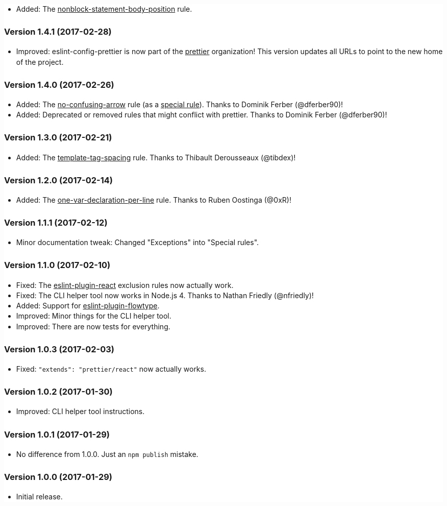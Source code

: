 - Added: The [nonblock-statement-body-position] rule.

### Version 1.4.1 (2017-02-28)

- Improved: eslint-config-prettier is now part of the [prettier] organization!
  This version updates all URLs to point to the new home of the project.

### Version 1.4.0 (2017-02-26)

- Added: The [no-confusing-arrow] rule (as a
  [special rule][no-confusing-arrow-special]). Thanks to Dominik Ferber
  (@dferber90)!
- Added: Deprecated or removed rules that might conflict with prettier. Thanks
  to Dominik Ferber (@dferber90)!

### Version 1.3.0 (2017-02-21)

- Added: The [template-tag-spacing] rule. Thanks to Thibault Derousseaux
  (@tibdex)!

### Version 1.2.0 (2017-02-14)

- Added: The [one-var-declaration-per-line] rule. Thanks to Ruben Oostinga
  (@0xR)!

### Version 1.1.1 (2017-02-12)

- Minor documentation tweak: Changed "Exceptions" into "Special rules".

### Version 1.1.0 (2017-02-10)

- Fixed: The [eslint-plugin-react] exclusion rules now actually work.
- Fixed: The CLI helper tool now works in Node.js 4. Thanks to Nathan Friedly
  (@nfriedly)!
- Added: Support for [eslint-plugin-flowtype].
- Improved: Minor things for the CLI helper tool.
- Improved: There are now tests for everything.

### Version 1.0.3 (2017-02-03)

- Fixed: `"extends": "prettier/react"` now actually works.

### Version 1.0.2 (2017-01-30)

- Improved: CLI helper tool instructions.

### Version 1.0.1 (2017-01-29)

- No difference from 1.0.0. Just an `npm publish` mistake.

### Version 1.0.0 (2017-01-29)

- Initial release.


[@typescript-eslint/eslint-plugin]: https://github.com/typescript-eslint/typescript-eslint
[ESLint 4.0.0]: https://eslint.org/blog/2017/06/eslint-v4.0.0-released
[ESLint 4.6.0]: https://eslint.org/blog/2017/09/eslint-v4.6.0-released
[array-bracket-newline]: https://eslint.org/docs/rules/array-bracket-newline
[array-element-newline]: https://eslint.org/docs/rules/array-element-newline
[arrow-body-style]: https://eslint.org/docs/rules/arrow-body-style
[arrow-special]: https://github.com/prettier/eslint-config-prettier/blob/2c842675e55b91aecaef6f997d234ebf2d220ffb/README.md#arrow-body-style-and-prefer-arrow-callback
[curly]: https://eslint.org/docs/rules/curly
[end-of-line]: https://prettier.io/docs/en/options.html#end-of-line
[eslint-plugin-flowtype]: https://github.com/gajus/eslint-plugin-flowtype
[eslint-plugin-prettier]: https://github.com/prettier/eslint-plugin-prettier
[eslint-plugin-react]: https://github.com/yannickcr/eslint-plugin-react
[eslint-plugin-standard]: https://github.com/xjamundx/eslint-plugin-standard
[eslint-plugin-typescript]: https://github.com/bradzacher/eslint-plugin-typescript
[eslint-plugin-unicorn]: https://github.com/sindresorhus/eslint-plugin-unicorn
[eslint-plugin-vue]: https://github.com/vuejs/eslint-plugin-vue
[flowtype/boolean-style]: https://github.com/gajus/eslint-plugin-flowtype#eslint-plugin-flowtype-rules-boolean-style
[function-paren-newline]: https://eslint.org/docs/rules/function-paren-newline
[implicit-arrow-linebreak]: https://eslint.org/docs/rules/implicit-arrow-linebreak
[indent-legacy]: https://eslint.org/docs/rules/indent-legacy
[linebreak-style]: https://eslint.org/docs/rules/linebreak-style
[lines-around-comment-special]: https://github.com/prettier/eslint-config-prettier/blob/5399175c37466747aae9d407021dffec2c169c8b/README.md#lines-around-comment
[lines-around-comment]: https://eslint.org/docs/rules/lines-around-comment
[no-confusing-arrow-special]: https://github.com/prettier/eslint-config-prettier/blob/08ac5bcc25c9cdc71864b4a1e4191e7d28dd2bc2/README.md#no-confusing-arrow
[no-confusing-arrow]: https://eslint.org/docs/rules/no-confusing-arrow
[no-floating-decimal]: https://eslint.org/docs/rules/no-floating-decimal
[no-tabs-special]: https://github.com/prettier/eslint-config-prettier/blob/dfa6e2b51f11a8001e9e7d38b78f03c7d75175ec/README.md#no-tabs
[no-tabs]: https://eslint.org/docs/rules/no-tabs
[no-unexpected-multiline-special]: https://github.com/prettier/eslint-config-prettier/blob/5399175c37466747aae9d407021dffec2c169c8b/README.md#no-unexpected-multiline
[no-unexpected-multiline]: https://eslint.org/docs/rules/no-unexpected-multiline
[nonblock-statement-body-position]: https://eslint.org/docs/rules/nonblock-statement-body-position
[one-var-declaration-per-line]: https://eslint.org/docs/rules/one-var-declaration-per-line
[prefer-arrow-callback]: https://eslint.org/docs/rules/prefer-arrow-callback
[prettier]: https://github.com/prettier
[quotes-special]: https://github.com/prettier/eslint-config-prettier/blob/8d264cd0a7f06c12e2e05415e0282a4f8f21ebc9/README.md#quotes
[quotes]: https://eslint.org/docs/rules/quotes
[react/jsx-child-element-spacing]: https://github.com/yannickcr/eslint-plugin-react/blob/master/docs/rules/jsx-child-element-spacing.md
[react/jsx-closing-tag-location]: https://github.com/yannickcr/eslint-plugin-react/blob/master/docs/rules/jsx-closing-tag-location.md
[react/jsx-one-expression-per-line]: https://github.com/yannickcr/eslint-plugin-react/blob/master/docs/rules/jsx-one-expression-per-line.md
[react/jsx-props-no-multi-spaces]: https://github.com/yannickcr/eslint-plugin-react/blob/master/docs/rules/jsx-props-no-multi-spaces.md
[self-closing-comp]: https://github.com/yannickcr/eslint-plugin-react/blob/master/docs/rules/self-closing-comp.md
[semi-style]: https://eslint.org/docs/rules/semi-style
[switch-colon-spacing]: https://eslint.org/docs/rules/switch-colon-spacing
[template-tag-spacing]: https://eslint.org/docs/rules/template-tag-spacing
[vue/html-self-closing-special]: https://github.com/prettier/eslint-config-prettier/blob/d5e7af986221df5faedc12893d8dc3150a808693/README.md#vuehtml-self-closing
[vue/html-self-closing]: https://github.com/vuejs/eslint-plugin-vue/blob/master/docs/rules/html-self-closing.md